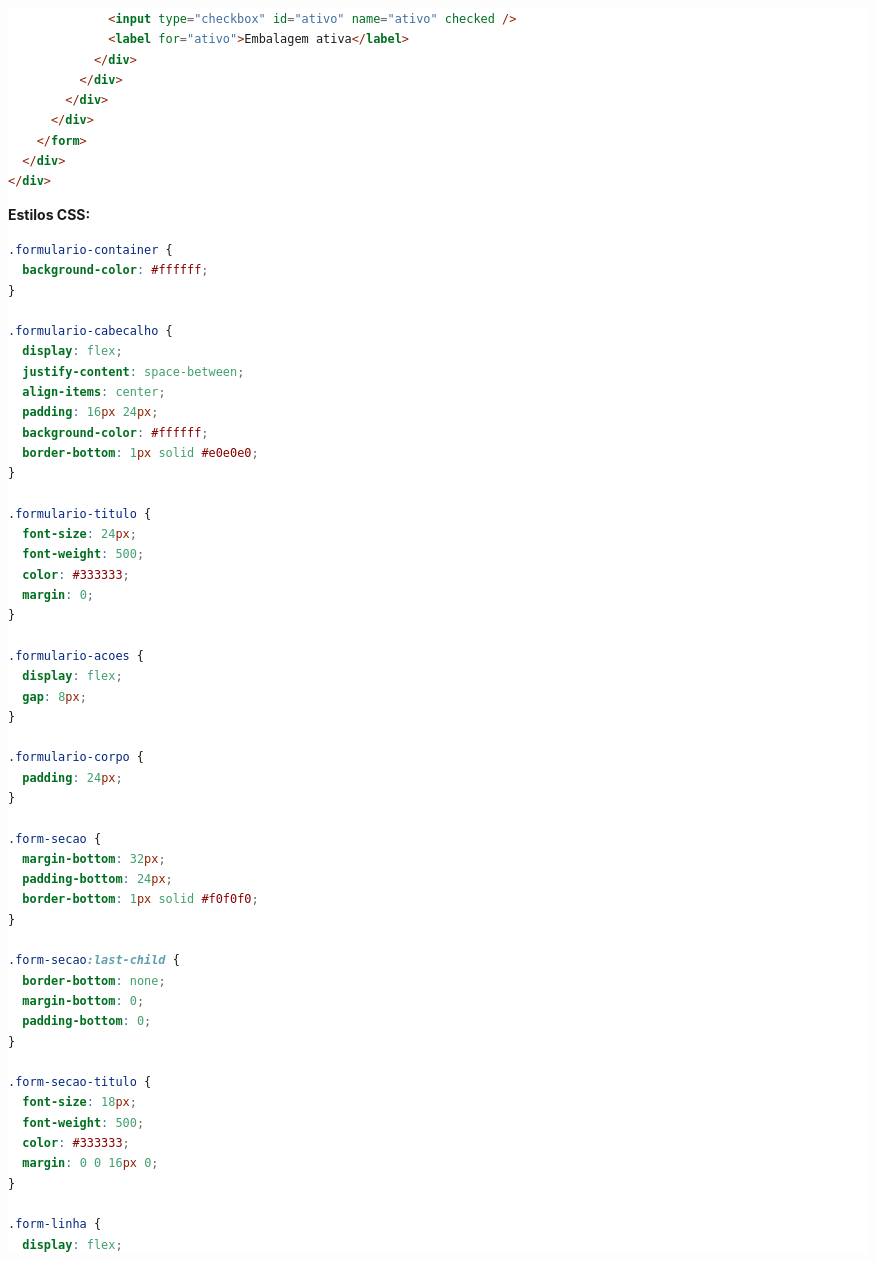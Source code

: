 ```html
              <input type="checkbox" id="ativo" name="ativo" checked />
              <label for="ativo">Embalagem ativa</label>
            </div>
          </div>
        </div>
      </div>
    </form>
  </div>
</div>
```

**Estilos CSS:**

```css
.formulario-container {
  background-color: #ffffff;
}

.formulario-cabecalho {
  display: flex;
  justify-content: space-between;
  align-items: center;
  padding: 16px 24px;
  background-color: #ffffff;
  border-bottom: 1px solid #e0e0e0;
}

.formulario-titulo {
  font-size: 24px;
  font-weight: 500;
  color: #333333;
  margin: 0;
}

.formulario-acoes {
  display: flex;
  gap: 8px;
}

.formulario-corpo {
  padding: 24px;
}

.form-secao {
  margin-bottom: 32px;
  padding-bottom: 24px;
  border-bottom: 1px solid #f0f0f0;
}

.form-secao:last-child {
  border-bottom: none;
  margin-bottom: 0;
  padding-bottom: 0;
}

.form-secao-titulo {
  font-size: 18px;
  font-weight: 500;
  color: #333333;
  margin: 0 0 16px 0;
}

.form-linha {
  display: flex;
```